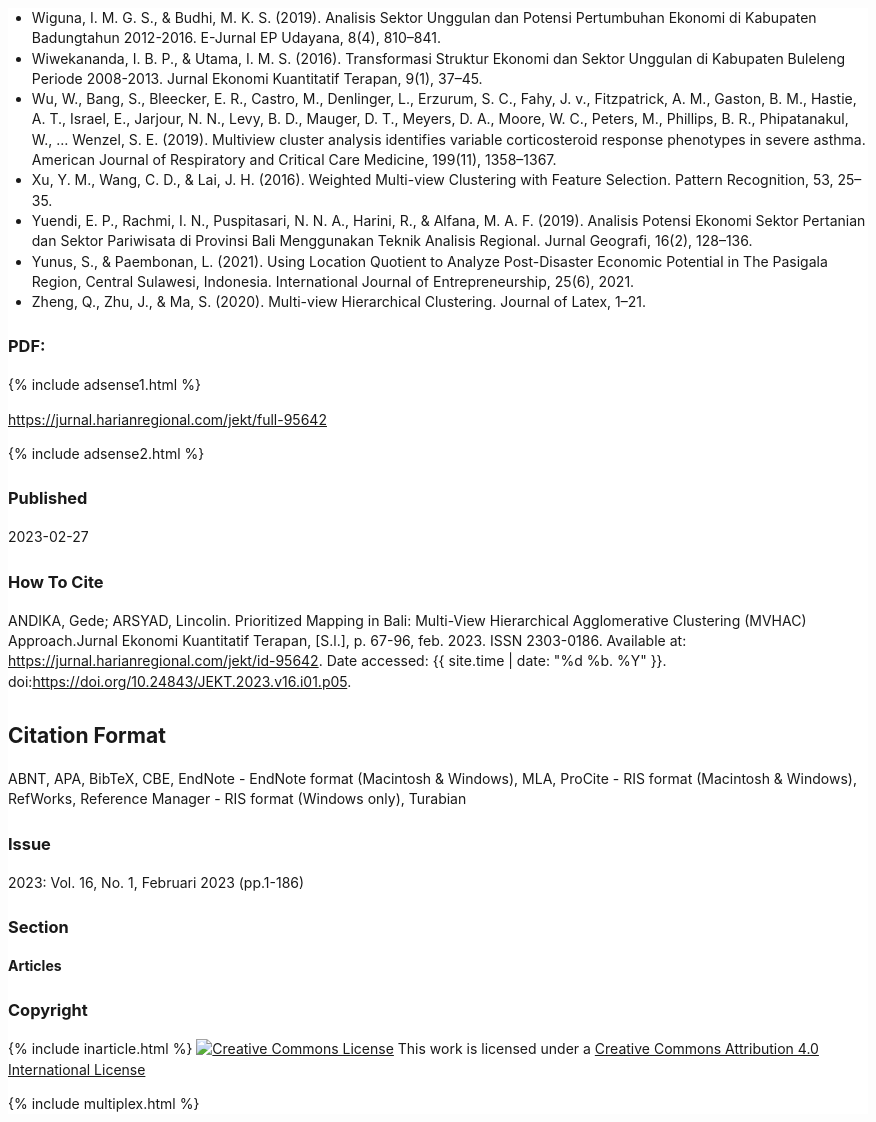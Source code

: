 - Wiguna, I. M. G. S., & Budhi, M. K. S. (2019). Analisis Sektor Unggulan dan Potensi Pertumbuhan Ekonomi di Kabupaten Badungtahun 2012-2016. E-Jurnal EP Udayana, 8(4), 810–841.
- Wiwekananda, I. B. P., & Utama, I. M. S. (2016). Transformasi  Struktur  Ekonomi  dan  Sektor  Unggulan  di  Kabupaten  Buleleng  Periode  2008-2013. Jurnal Ekonomi Kuantitatif Terapan, 9(1), 37–45.
- Wu, W., Bang, S., Bleecker, E. R., Castro, M., Denlinger, L., Erzurum, S. C., Fahy, J. v., Fitzpatrick, A. M., Gaston, B. M., Hastie, A. T., Israel, E., Jarjour, N. N., Levy, B. D., Mauger, D. T., Meyers, D. A., Moore, W. C., Peters, M., Phillips, B. R., Phipatanakul, W., … Wenzel, S. E. (2019). Multiview cluster analysis identifies variable corticosteroid response phenotypes in severe asthma. American Journal of Respiratory and Critical Care Medicine, 199(11), 1358–1367.
- Xu, Y. M., Wang, C. D., & Lai, J. H. (2016). Weighted Multi-view Clustering with Feature Selection. Pattern Recognition, 53, 25–35.
- Yuendi, E. P., Rachmi, I. N., Puspitasari, N. N. A., Harini, R., & Alfana, M. A. F. (2019). Analisis Potensi Ekonomi Sektor Pertanian dan Sektor Pariwisata di Provinsi Bali Menggunakan Teknik Analisis Regional. Jurnal Geografi, 16(2), 128–136.
- Yunus, S., & Paembonan, L. (2021). Using Location Quotient to Analyze Post-Disaster Economic Potential in The Pasigala Region, Central Sulawesi, Indonesia. International Journal of Entrepreneurship, 25(6), 2021.
- Zheng, Q., Zhu, J., & Ma, S. (2020). Multi-view Hierarchical Clustering. Journal of Latex, 1–21.

### PDF:

{% include adsense1.html %}

<https://jurnal.harianregional.com/jekt/full-95642>

{% include adsense2.html %}

### Published
2023-02-27

### How To Cite
ANDIKA, Gede; ARSYAD, Lincolin.  Prioritized Mapping in Bali: Multi-View Hierarchical Agglomerative Clustering (MVHAC) Approach.Jurnal Ekonomi Kuantitatif Terapan, [S.l.], p. 67-96, feb. 2023. ISSN 2303-0186. Available at: <https://jurnal.harianregional.com/jekt/id-95642>. Date accessed: {{ site.time | date: "%d %b. %Y" }}. doi:https://doi.org/10.24843/JEKT.2023.v16.i01.p05.

## Citation Format
ABNT, APA, BibTeX, CBE, EndNote - EndNote format (Macintosh & Windows), MLA, ProCite - RIS format (Macintosh & Windows), RefWorks, Reference Manager - RIS format (Windows only), Turabian

### Issue
2023: Vol. 16, No. 1, Februari 2023 (pp.1-186)

### Section 
**Articles**

### Copyright 
{% include inarticle.html %}
<a href="http://creativecommons.org/licenses/by/4.0/" rel="license"><img src="https://i.creativecommons.org/l/by/4.0/88x31.png" alt="Creative Commons License" /></a>
This work is licensed under a <a href="http://creativecommons.org/licenses/by/4.0/" rel="nofollow">Creative Commons Attribution 4.0 International License</a>

{% include multiplex.html %}
